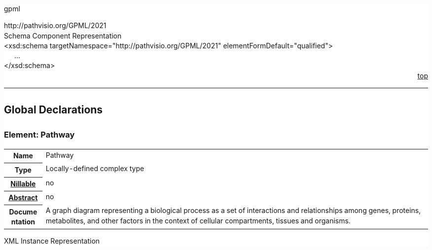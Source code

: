 <a name="ns_gpml">gpml</a>
</td>
<td>
<span class="targetNS">http://pathvisio.org/GPML/2021</span>
</td>
</tr>
</table>
<div class="schemaComponent box">
<div>
<input type="button" id="schema_scbox_button" class="control" onclick="switchState('schema_scbox'); return false;" style="display: none" /> <span class="caption">Schema Component Representation</span>
</div>
<div id="schema_scbox" class="contents">
<div style="margin-left: 0em">&lt;<span class="scTag">xsd:schema</span> <span class="scTag">targetNamespace</span>="<span class="scContent">http://pathvisio.org/GPML/2021</span>" <span class="scTag">elementFormDefault</span>="<span class="scContent">qualified</span>"&gt;<div class="scContent" style="margin-left: 1.5em">...</div>&lt;/<span class="scTag">xsd:schema</span>&gt;</div>
</div>
<script type="text/javascript">

</script>
</div>
<div style="text-align: right; clear: both;"><a href="#top">top</a></div>
<hr />
<h2><a name="SchemaDeclarations">Global Declarations</a></h2>
<h3>Element: <a name="element_Pathway" class="name">Pathway</a>
</h3>
<table class="properties">
<tr>
<th>Name</th>
<td>Pathway</td>
</tr>
<tr>
<th>Type</th>
<td>Locally-defined complex type</td>
</tr>
<tr>
<th>
<a title="Look up 'Nillable' in glossary" href="#term_Nillable">Nillable</a>
</th>
<td>no</td>
</tr>
<tr>
<th>
<a title="Look up 'Abstract' in glossary" href="#term_Abstract">Abstract</a>
</th>
<td>no</td>
</tr>
<tr>
<th>Documentation</th>
<td>A graph diagram representing a biological process as a set of interactions and relationships among genes, proteins, metabolites, and other factors in the context of cellular compartments, tissues and organisms.</td>
</tr>
</table>
<div class="sample box">
<div>
<input type="button" id="element_Pathway_xibox_button" class="control" onclick="switchState('element_Pathway_xibox'); return false;" style="display: none" /> <span class="caption">XML Instance Representation</span>
</div>
<div id="element_Pathway_xibox" class="contents">